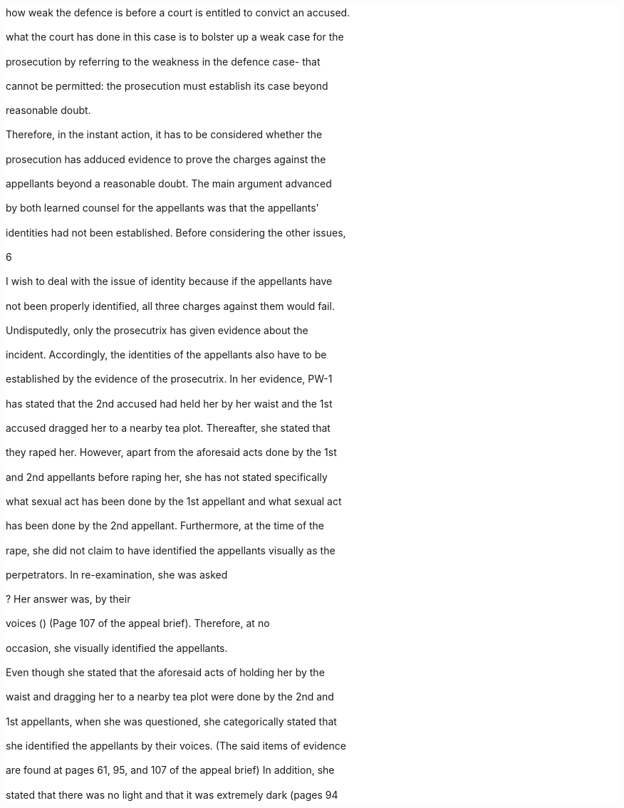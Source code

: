how weak the defence is before a court is entitled to convict an accused.

what the court has done in this case is to bolster up a weak case for the

prosecution by referring to the weakness in the defence case- that

cannot be permitted: the prosecution must establish its case beyond

reasonable doubt.

Therefore, in the instant action, it has to be considered whether the

prosecution has adduced evidence to prove the charges against the

appellants beyond a reasonable doubt. The main argument advanced

by both learned counsel for the appellants was that the appellants'

identities had not been established. Before considering the other issues,

6

I wish to deal with the issue of identity because if the appellants have

not been properly identified, all three charges against them would fail.

Undisputedly, only the prosecutrix has given evidence about the

incident. Accordingly, the identities of the appellants also have to be

established by the evidence of the prosecutrix. In her evidence, PW-1

has stated that the 2nd accused had held her by her waist and the 1st

accused dragged her to a nearby tea plot. Thereafter, she stated that

they raped her. However, apart from the aforesaid acts done by the 1st

and 2nd appellants before raping her, she has not stated specifically

what sexual act has been done by the 1st appellant and what sexual act

has been done by the 2nd appellant. Furthermore, at the time of the

rape, she did not claim to have identified the appellants visually as the

perpetrators. In re-examination, she was asked

? Her answer was, by their

voices () (Page 107 of the appeal brief). Therefore, at no

occasion, she visually identified the appellants.

Even though she stated that the aforesaid acts of holding her by the

waist and dragging her to a nearby tea plot were done by the 2nd and

1st appellants, when she was questioned, she categorically stated that

she identified the appellants by their voices. (The said items of evidence

are found at pages 61, 95, and 107 of the appeal brief) In addition, she

stated that there was no light and that it was extremely dark (pages 94
